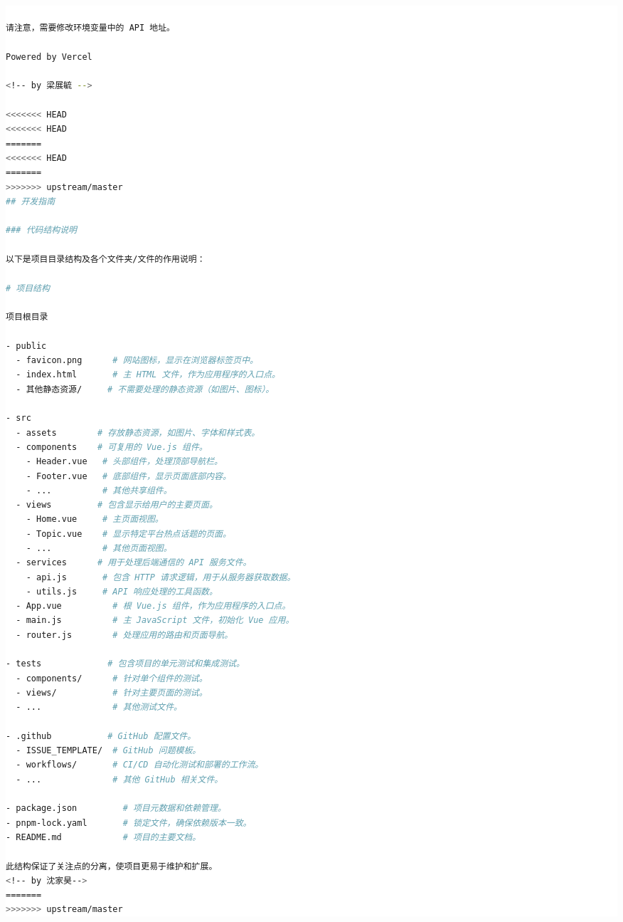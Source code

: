 ```bash

请注意，需要修改环境变量中的 API 地址。

Powered by Vercel

<!-- by 梁展毓 -->

<<<<<<< HEAD
<<<<<<< HEAD
=======
<<<<<<< HEAD
=======
>>>>>>> upstream/master
## 开发指南

### 代码结构说明

以下是项目目录结构及各个文件夹/文件的作用说明：

# 项目结构

项目根目录

- public
  - favicon.png      # 网站图标，显示在浏览器标签页中。
  - index.html       # 主 HTML 文件，作为应用程序的入口点。
  - 其他静态资源/     # 不需要处理的静态资源（如图片、图标）。

- src
  - assets        # 存放静态资源，如图片、字体和样式表。
  - components    # 可复用的 Vue.js 组件。
    - Header.vue   # 头部组件，处理顶部导航栏。
    - Footer.vue   # 底部组件，显示页面底部内容。
    - ...          # 其他共享组件。
  - views         # 包含显示给用户的主要页面。
    - Home.vue     # 主页面视图。
    - Topic.vue    # 显示特定平台热点话题的页面。
    - ...          # 其他页面视图。
  - services      # 用于处理后端通信的 API 服务文件。
    - api.js       # 包含 HTTP 请求逻辑，用于从服务器获取数据。
    - utils.js     # API 响应处理的工具函数。
  - App.vue          # 根 Vue.js 组件，作为应用程序的入口点。
  - main.js          # 主 JavaScript 文件，初始化 Vue 应用。
  - router.js        # 处理应用的路由和页面导航。

- tests             # 包含项目的单元测试和集成测试。
  - components/      # 针对单个组件的测试。
  - views/           # 针对主要页面的测试。
  - ...              # 其他测试文件。

- .github           # GitHub 配置文件。
  - ISSUE_TEMPLATE/  # GitHub 问题模板。
  - workflows/       # CI/CD 自动化测试和部署的工作流。
  - ...              # 其他 GitHub 相关文件。

- package.json         # 项目元数据和依赖管理。
- pnpm-lock.yaml       # 锁定文件，确保依赖版本一致。
- README.md            # 项目的主要文档。

此结构保证了关注点的分离，使项目更易于维护和扩展。
<!-- by 沈家昊-->
=======
>>>>>>> upstream/master
```